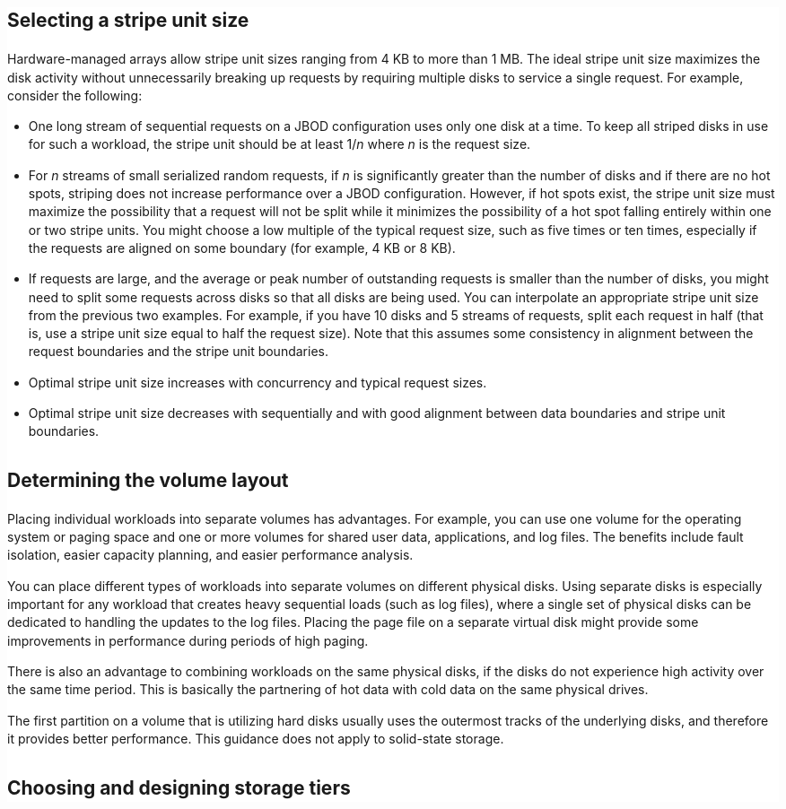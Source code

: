 ## <a href="" id="stripe"></a>Selecting a stripe unit size


Hardware-managed arrays allow stripe unit sizes ranging from 4 KB to more than 1 MB. The ideal stripe unit size maximizes the disk activity without unnecessarily breaking up requests by requiring multiple disks to service a single request. For example, consider the following:

-   One long stream of sequential requests on a JBOD configuration uses only one disk at a time. To keep all striped disks in use for such a workload, the stripe unit should be at least 1/*n* where *n* is the request size.

-   For *n* streams of small serialized random requests, if *n* is significantly greater than the number of disks and if there are no hot spots, striping does not increase performance over a JBOD configuration. However, if hot spots exist, the stripe unit size must maximize the possibility that a request will not be split while it minimizes the possibility of a hot spot falling entirely within one or two stripe units. You might choose a low multiple of the typical request size, such as five times or ten times, especially if the requests are aligned on some boundary (for example, 4 KB or 8 KB).

-   If requests are large, and the average or peak number of outstanding requests is smaller than the number of disks, you might need to split some requests across disks so that all disks are being used. You can interpolate an appropriate stripe unit size from the previous two examples. For example, if you have 10 disks and 5 streams of requests, split each request in half (that is, use a stripe unit size equal to half the request size). Note that this assumes some consistency in alignment between the request boundaries and the stripe unit boundaries.

-   Optimal stripe unit size increases with concurrency and typical request sizes.

-   Optimal stripe unit size decreases with sequentially and with good alignment between data boundaries and stripe unit boundaries.

## <a href="" id="volume"></a>Determining the volume layout


Placing individual workloads into separate volumes has advantages. For example, you can use one volume for the operating system or paging space and one or more volumes for shared user data, applications, and log files. The benefits include fault isolation, easier capacity planning, and easier performance analysis.

You can place different types of workloads into separate volumes on different physical disks. Using separate disks is especially important for any workload that creates heavy sequential loads (such as log files), where a single set of physical disks can be dedicated to handling the updates to the log files. Placing the page file on a separate virtual disk might provide some improvements in performance during periods of high paging.

There is also an advantage to combining workloads on the same physical disks, if the disks do not experience high activity over the same time period. This is basically the partnering of hot data with cold data on the same physical drives.

The first partition on a volume that is utilizing hard disks usually uses the outermost tracks of the underlying disks, and therefore it provides better performance. This guidance does not apply to solid-state storage.

## <a href="" id="tiers"></a>Choosing and designing storage tiers
